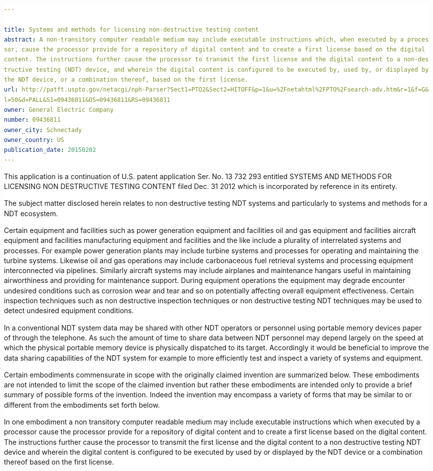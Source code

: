 ```yaml
---

title: Systems and methods for licensing non-destructive testing content
abstract: A non-transitory computer readable medium may include executable instructions which, when executed by a processor, cause the processor provide for a repository of digital content and to create a first license based on the digital content. The instructions further cause the processor to transmit the first license and the digital content to a non-destructive testing (NDT) device, and wherein the digital content is configured to be executed by, used by, or displayed by the NDT device, or a combination thereof, based on the first license.
url: http://patft.uspto.gov/netacgi/nph-Parser?Sect1=PTO2&Sect2=HITOFF&p=1&u=%2Fnetahtml%2FPTO%2Fsearch-adv.htm&r=1&f=G&l=50&d=PALL&S1=09436811&OS=09436811&RS=09436811
owner: General Electric Company
number: 09436811
owner_city: Schnectady
owner_country: US
publication_date: 20150202
---
```

This application is a continuation of U.S. patent application Ser. No. 13 732 293 entitled SYSTEMS AND METHODS FOR LICENSING NON DESTRUCTIVE TESTING CONTENT filed Dec. 31 2012 which is incorporated by reference in its entirety.

The subject matter disclosed herein relates to non destructive testing NDT systems and particularly to systems and methods for a NDT ecosystem.

Certain equipment and facilities such as power generation equipment and facilities oil and gas equipment and facilities aircraft equipment and facilities manufacturing equipment and facilities and the like include a plurality of interrelated systems and processes. For example power generation plants may include turbine systems and processes for operating and maintaining the turbine systems. Likewise oil and gas operations may include carbonaceous fuel retrieval systems and processing equipment interconnected via pipelines. Similarly aircraft systems may include airplanes and maintenance hangars useful in maintaining airworthiness and providing for maintenance support. During equipment operations the equipment may degrade encounter undesired conditions such as corrosion wear and tear and so on potentially affecting overall equipment effectiveness. Certain inspection techniques such as non destructive inspection techniques or non destructive testing NDT techniques may be used to detect undesired equipment conditions.

In a conventional NDT system data may be shared with other NDT operators or personnel using portable memory devices paper of through the telephone. As such the amount of time to share data between NDT personnel may depend largely on the speed at which the physical portable memory device is physically dispatched to its target. Accordingly it would be beneficial to improve the data sharing capabilities of the NDT system for example to more efficiently test and inspect a variety of systems and equipment.

Certain embodiments commensurate in scope with the originally claimed invention are summarized below. These embodiments are not intended to limit the scope of the claimed invention but rather these embodiments are intended only to provide a brief summary of possible forms of the invention. Indeed the invention may encompass a variety of forms that may be similar to or different from the embodiments set forth below.

In one embodiment a non transitory computer readable medium may include executable instructions which when executed by a processor cause the processor provide for a repository of digital content and to create a first license based on the digital content. The instructions further cause the processor to transmit the first license and the digital content to a non destructive testing NDT device and wherein the digital content is configured to be executed by used by or displayed by the NDT device or a combination thereof based on the first license.
